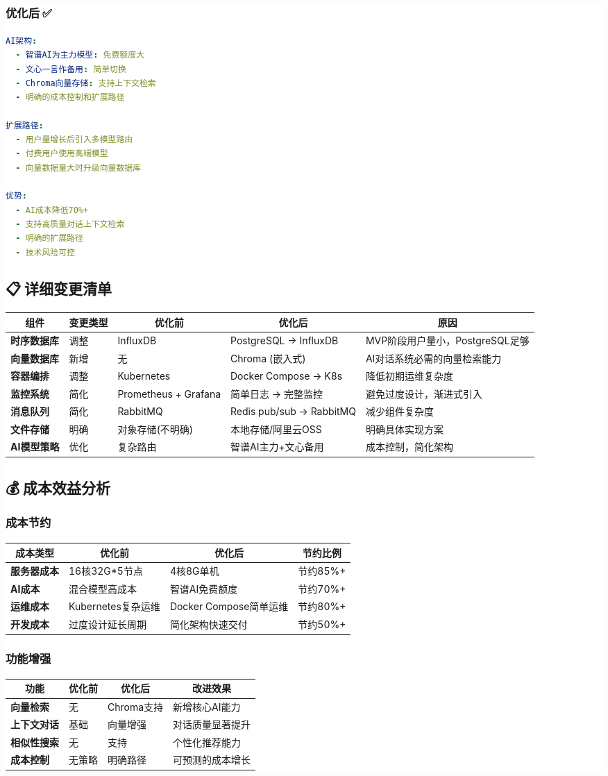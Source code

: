 ### 优化后 ✅
```yaml
AI架构:
  - 智谱AI为主力模型: 免费额度大
  - 文心一言作备用: 简单切换
  - Chroma向量存储: 支持上下文检索
  - 明确的成本控制和扩展路径

扩展路径:
  - 用户量增长后引入多模型路由
  - 付费用户使用高端模型
  - 向量数据量大时升级向量数据库

优势:
  - AI成本降低70%+
  - 支持高质量对话上下文检索
  - 明确的扩展路径
  - 技术风险可控
```

## 📋 详细变更清单

| 组件 | 变更类型 | 优化前 | 优化后 | 原因 |
|------|----------|--------|--------|------|
| **时序数据库** | 调整 | InfluxDB | PostgreSQL → InfluxDB | MVP阶段用户量小，PostgreSQL足够 |
| **向量数据库** | 新增 | 无 | Chroma (嵌入式) | AI对话系统必需的向量检索能力 |
| **容器编排** | 调整 | Kubernetes | Docker Compose → K8s | 降低初期运维复杂度 |
| **监控系统** | 简化 | Prometheus + Grafana | 简单日志 → 完整监控 | 避免过度设计，渐进式引入 |
| **消息队列** | 简化 | RabbitMQ | Redis pub/sub → RabbitMQ | 减少组件复杂度 |
| **文件存储** | 明确 | 对象存储(不明确) | 本地存储/阿里云OSS | 明确具体实现方案 |
| **AI模型策略** | 优化 | 复杂路由 | 智谱AI主力+文心备用 | 成本控制，简化架构 |

## 💰 成本效益分析

### 成本节约
| 成本类型 | 优化前 | 优化后 | 节约比例 |
|----------|--------|--------|----------|
| **服务器成本** | 16核32G*5节点 | 4核8G单机 | 节约85%+ |
| **AI成本** | 混合模型高成本 | 智谱AI免费额度 | 节约70%+ |
| **运维成本** | Kubernetes复杂运维 | Docker Compose简单运维 | 节约80%+ |
| **开发成本** | 过度设计延长周期 | 简化架构快速交付 | 节约50%+ |

### 功能增强
| 功能 | 优化前 | 优化后 | 改进效果 |
|------|--------|--------|----------|
| **向量检索** | 无 | Chroma支持 | 新增核心AI能力 |
| **上下文对话** | 基础 | 向量增强 | 对话质量显著提升 |
| **相似性搜索** | 无 | 支持 | 个性化推荐能力 |
| **成本控制** | 无策略 | 明确路径 | 可预测的成本增长 |
